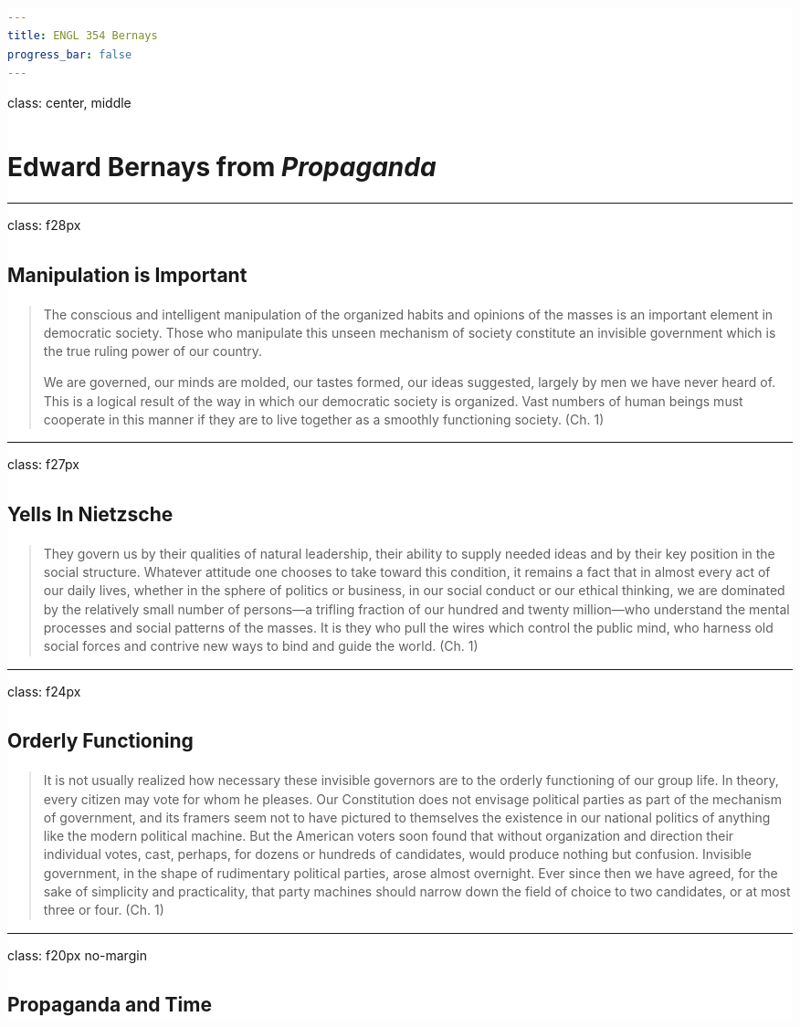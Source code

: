 ```yaml
---
title: ENGL 354 Bernays
progress_bar: false
---
```

class: center, middle

# Edward Bernays from *Propaganda*
---
class: f28px
## Manipulation is Important

> The conscious and intelligent manipulation of the organized habits and opinions of the masses is an important element in democratic society. Those who manipulate this unseen mechanism of society constitute an invisible government which is the true ruling power of our country.
>
> We are governed, our minds are molded, our tastes formed, our ideas suggested, largely by men we have never heard of. This is a logical result of the way in which our democratic society is organized. Vast numbers of human beings must cooperate in this manner if they are to live together as a smoothly functioning society. (Ch. 1)
---
class: f27px
## Yells In Nietzsche

> They govern us by their qualities of natural leadership, their ability to supply needed ideas and by their key position in the social structure. Whatever attitude one chooses to take toward this condition, it remains a fact that in almost every act of our daily lives, whether in the sphere of politics or business, in our social conduct or our ethical thinking, we are dominated by the relatively small number of persons—a trifling fraction of our hundred and twenty million—who understand the mental processes and social patterns of the masses. It is they who pull the wires which control the public mind, who harness old social forces and contrive new ways to bind and guide the world. (Ch. 1)
---
class: f24px
## Orderly Functioning

> It is not usually realized how necessary these invisible governors are to the orderly functioning of our group life. In theory, every citizen may vote for whom he pleases. Our Constitution does not envisage political parties as part of the mechanism of government, and its framers seem not to have pictured to themselves the existence in our national politics of anything like the modern political machine. But the American voters soon found that without organization and direction their individual votes, cast, perhaps, for dozens or hundreds of candidates, would produce nothing but confusion. Invisible government, in the shape of rudimentary political parties, arose almost overnight. Ever since then we have agreed, for the sake of simplicity and practicality, that party machines should narrow down the field of choice to two candidates, or at most three or four. (Ch. 1)
---
class: f20px no-margin
## Propaganda and Time
